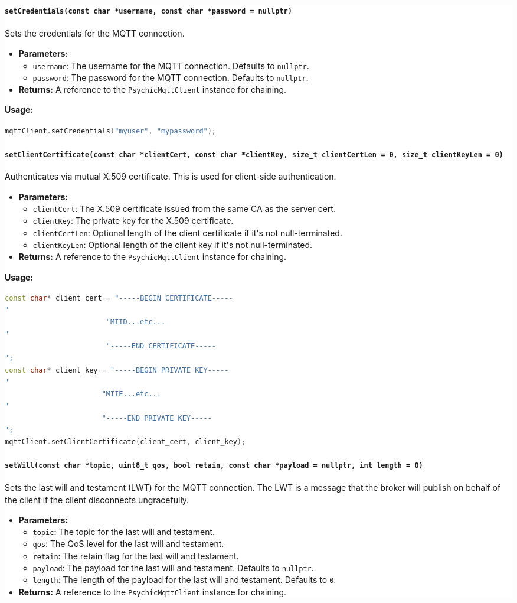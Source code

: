 #### `setCredentials(const char *username, const char *password = nullptr)`

Sets the credentials for the MQTT connection.

- **Parameters:**
  - `username`: The username for the MQTT connection. Defaults to `nullptr`.
  - `password`: The password for the MQTT connection. Defaults to `nullptr`.
- **Returns:** A reference to the `PsychicMqttClient` instance for chaining.

**Usage:**

```cpp
mqttClient.setCredentials("myuser", "mypassword");
```

#### `setClientCertificate(const char *clientCert, const char *clientKey, size_t clientCertLen = 0, size_t clientKeyLen = 0)`

Authenticates via mutual X.509 certificate. This is used for client-side authentication.

- **Parameters:**
  - `clientCert`: The X.509 certificate issued from the same CA as the server cert.
  - `clientKey`: The private key for the X.509 certificate.
  - `clientCertLen`: Optional length of the client certificate if it's not null-terminated.
  - `clientKeyLen`: Optional length of the client key if it's not null-terminated.
- **Returns:** A reference to the `PsychicMqttClient` instance for chaining.

**Usage:**

```cpp
const char* client_cert = "-----BEGIN CERTIFICATE-----
"
                        "MIID...etc...
"
                        "-----END CERTIFICATE-----
";
const char* client_key = "-----BEGIN PRIVATE KEY-----
"
                       "MIIE...etc...
"
                       "-----END PRIVATE KEY-----
";
mqttClient.setClientCertificate(client_cert, client_key);
```

#### `setWill(const char *topic, uint8_t qos, bool retain, const char *payload = nullptr, int length = 0)`

Sets the last will and testament (LWT) for the MQTT connection. The LWT is a message that the broker will publish on behalf of the client if the client disconnects ungracefully.

- **Parameters:**
  - `topic`: The topic for the last will and testament.
  - `qos`: The QoS level for the last will and testament.
  - `retain`: The retain flag for the last will and testament.
  - `payload`: The payload for the last will and testament. Defaults to `nullptr`.
  - `length`: The length of the payload for the last will and testament. Defaults to `0`.
- **Returns:** A reference to the `PsychicMqttClient` instance for chaining.
